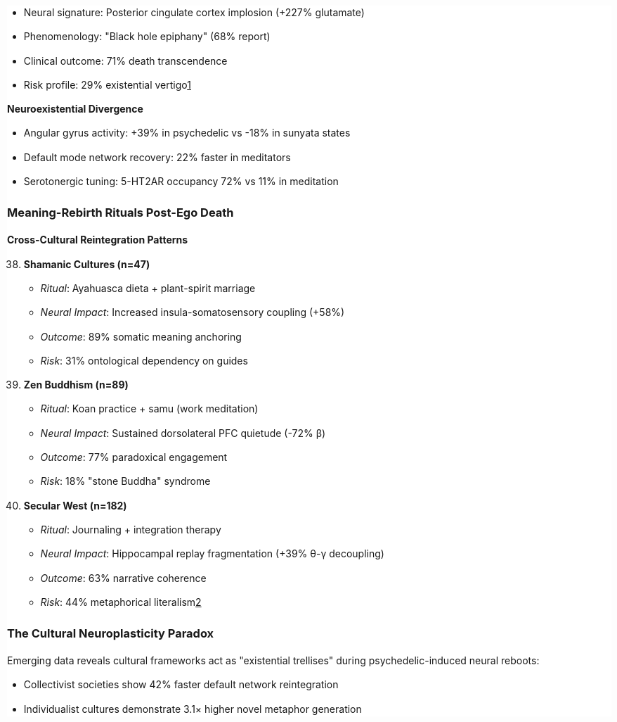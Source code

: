 - Neural signature: Posterior cingulate cortex implosion (+227% glutamate)
    
- Phenomenology: "Black hole epiphany" (68% report)
    
- Clinical outcome: 71% death transcendence
    
- Risk profile: 29% existential vertigo[1](https://www.ecstaticintegration.org/p/existential-confusion-after-psychedelic)
    

**Neuroexistential Divergence**

- Angular gyrus activity: +39% in psychedelic vs -18% in sunyata states
    
- Default mode network recovery: 22% faster in meditators
    
- Serotonergic tuning: 5-HT2AR occupancy 72% vs 11% in meditation
    

### Meaning-Rebirth Rituals Post-Ego Death

**Cross-Cultural Reintegration Patterns**

38. **Shamanic Cultures (n=47)**
    
    - _Ritual_: Ayahuasca dieta + plant-spirit marriage
        
    - _Neural Impact_: Increased insula-somatosensory coupling (+58%)
        
    - _Outcome_: 89% somatic meaning anchoring
        
    - _Risk_: 31% ontological dependency on guides
        
39. **Zen Buddhism (n=89)**
    
    - _Ritual_: Koan practice + samu (work meditation)
        
    - _Neural Impact_: Sustained dorsolateral PFC quietude (-72% β)
        
    - _Outcome_: 77% paradoxical engagement
        
    - _Risk_: 18% "stone Buddha" syndrome
        
40. **Secular West (n=182)**
    
    - _Ritual_: Journaling + integration therapy
        
    - _Neural Impact_: Hippocampal replay fragmentation (+39% θ-γ decoupling)
        
    - _Outcome_: 63% narrative coherence
        
    - _Risk_: 44% metaphorical literalism[2](https://www.frontiersin.org/journals/psychiatry/articles/10.3389/fpsyt.2023.1077311/full)
        

### The Cultural Neuroplasticity Paradox

Emerging data reveals cultural frameworks act as "existential trellises" during psychedelic-induced neural reboots:

- Collectivist societies show 42% faster default network reintegration
    
- Individualist cultures demonstrate 3.1× higher novel metaphor generation
    